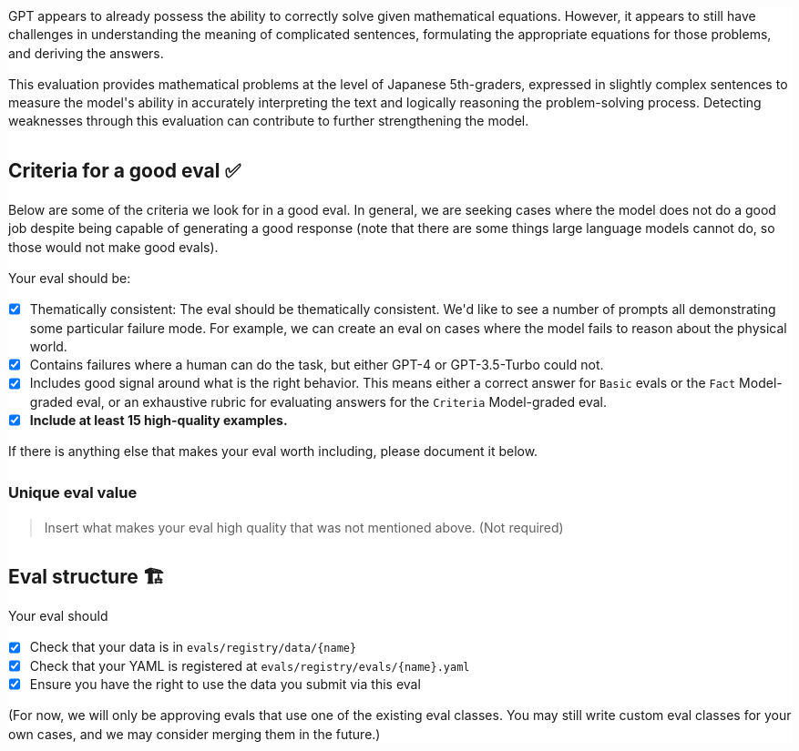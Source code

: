 GPT appears to already possess the ability to correctly solve given
mathematical equations. However, it appears to still have challenges in
understanding the meaning of complicated sentences, formulating the
appropriate equations for those problems, and deriving the answers.

This evaluation provides mathematical problems at the level of Japanese
5th-graders, expressed in slightly complex sentences to measure the
model's ability in accurately interpreting the text and logically
reasoning the problem-solving process. Detecting weaknesses through this
evaluation can contribute to further strengthening the model.

## Criteria for a good eval ✅

Below are some of the criteria we look for in a good eval. In general,
we are seeking cases where the model does not do a good job despite
being capable of generating a good response (note that there are some
things large language models cannot do, so those would not make good
evals).

Your eval should be:

- [x] Thematically consistent: The eval should be thematically
consistent. We'd like to see a number of prompts all demonstrating some
particular failure mode. For example, we can create an eval on cases
where the model fails to reason about the physical world.
- [x] Contains failures where a human can do the task, but either GPT-4
or GPT-3.5-Turbo could not.
- [x] Includes good signal around what is the right behavior. This means
either a correct answer for `Basic` evals or the `Fact` Model-graded
eval, or an exhaustive rubric for evaluating answers for the `Criteria`
Model-graded eval.
- [x] **Include at least 15 high-quality examples.**

If there is anything else that makes your eval worth including, please
document it below.

### Unique eval value

> Insert what makes your eval high quality that was not mentioned above.
(Not required)

## Eval structure 🏗️

Your eval should

- [x] Check that your data is in `evals/registry/data/{name}`
- [x] Check that your YAML is registered at
`evals/registry/evals/{name}.yaml`
- [x] Ensure you have the right to use the data you submit via this eval

(For now, we will only be approving evals that use one of the existing
eval classes. You may still write custom eval classes for your own
cases, and we may consider merging them in the future.)
